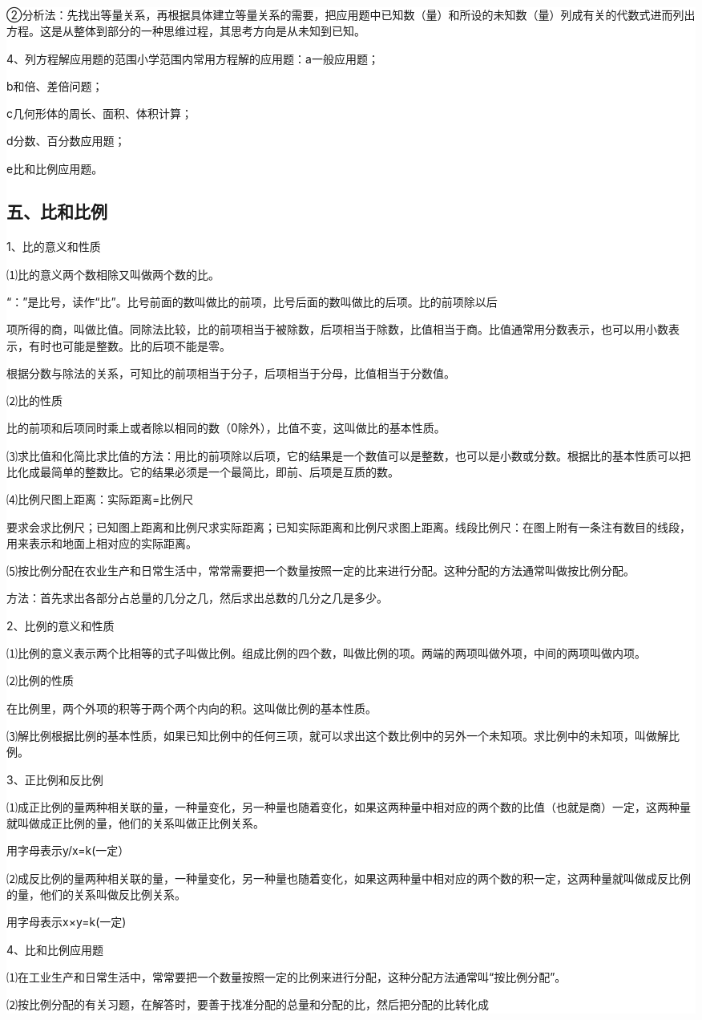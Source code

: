 ②分析法：先找出等量关系，再根据具体建立等量关系的需要，把应用题中已知数（量）和所设的未知数（量）列成有关的代数式进而列出方程。这是从整体到部分的一种思维过程，其思考方向是从未知到已知。

4、列方程解应用题的范围小学范围内常用方程解的应用题：a一般应用题；

b和倍、差倍问题；

c几何形体的周长、面积、体积计算；

d分数、百分数应用题；

e比和比例应用题。

  

## 五、比和比例

1、比的意义和性质

⑴比的意义两个数相除又叫做两个数的比。

“：”是比号，读作“比”。比号前面的数叫做比的前项，比号后面的数叫做比的后项。比的前项除以后

项所得的商，叫做比值。同除法比较，比的前项相当于被除数，后项相当于除数，比值相当于商。比值通常用分数表示，也可以用小数表示，有时也可能是整数。比的后项不能是零。

根据分数与除法的关系，可知比的前项相当于分子，后项相当于分母，比值相当于分数值。

⑵比的性质

比的前项和后项同时乘上或者除以相同的数（0除外），比值不变，这叫做比的基本性质。

⑶求比值和化简比求比值的方法：用比的前项除以后项，它的结果是一个数值可以是整数，也可以是小数或分数。根据比的基本性质可以把比化成最简单的整数比。它的结果必须是一个最简比，即前、后项是互质的数。

⑷比例尺图上距离：实际距离=比例尺

要求会求比例尺；已知图上距离和比例尺求实际距离；已知实际距离和比例尺求图上距离。线段比例尺：在图上附有一条注有数目的线段，用来表示和地面上相对应的实际距离。

⑸按比例分配在农业生产和日常生活中，常常需要把一个数量按照一定的比来进行分配。这种分配的方法通常叫做按比例分配。

方法：首先求出各部分占总量的几分之几，然后求出总数的几分之几是多少。

2、比例的意义和性质

⑴比例的意义表示两个比相等的式子叫做比例。组成比例的四个数，叫做比例的项。两端的两项叫做外项，中间的两项叫做内项。

⑵比例的性质

在比例里，两个外项的积等于两个两个内向的积。这叫做比例的基本性质。

⑶解比例根据比例的基本性质，如果已知比例中的任何三项，就可以求出这个数比例中的另外一个未知项。求比例中的未知项，叫做解比例。

3、正比例和反比例

⑴成正比例的量两种相关联的量，一种量变化，另一种量也随着变化，如果这两种量中相对应的两个数的比值（也就是商）一定，这两种量就叫做成正比例的量，他们的关系叫做正比例关系。

用字母表示y/x=k(一定）

⑵成反比例的量两种相关联的量，一种量变化，另一种量也随着变化，如果这两种量中相对应的两个数的积一定，这两种量就叫做成反比例的量，他们的关系叫做反比例关系。

用字母表示x×y=k(一定)

4、比和比例应用题

⑴在工业生产和日常生活中，常常要把一个数量按照一定的比例来进行分配，这种分配方法通常叫“按比例分配”。

⑵按比例分配的有关习题，在解答时，要善于找准分配的总量和分配的比，然后把分配的比转化成
